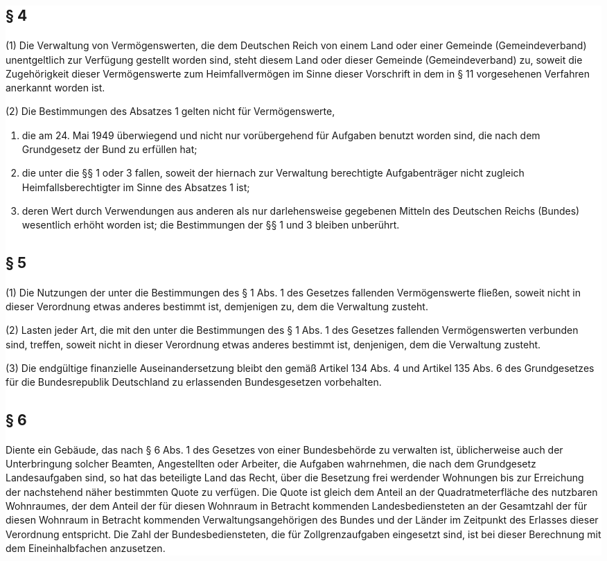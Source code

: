 

## § 4

(1) Die Verwaltung von Vermögenswerten, die dem Deutschen Reich von
einem Land oder einer Gemeinde (Gemeindeverband) unentgeltlich zur
Verfügung gestellt worden sind, steht diesem Land oder dieser Gemeinde
(Gemeindeverband) zu, soweit die Zugehörigkeit dieser Vermögenswerte
zum Heimfallvermögen im Sinne dieser Vorschrift in dem in § 11
vorgesehenen Verfahren anerkannt worden ist.

(2) Die Bestimmungen des Absatzes 1 gelten nicht für Vermögenswerte,

1.  die am 24. Mai 1949 überwiegend und nicht nur vorübergehend für
    Aufgaben benutzt worden sind, die nach dem Grundgesetz der Bund zu
    erfüllen hat;


2.  die unter die §§ 1 oder 3 fallen, soweit der hiernach zur Verwaltung
    berechtigte Aufgabenträger nicht zugleich Heimfallsberechtigter im
    Sinne des Absatzes 1 ist;


3.  deren Wert durch Verwendungen aus anderen als nur darlehensweise
    gegebenen Mitteln des Deutschen Reichs (Bundes) wesentlich erhöht
    worden ist; die Bestimmungen der §§ 1 und 3 bleiben unberührt.





## § 5

(1) Die Nutzungen der unter die Bestimmungen des § 1 Abs. 1 des
Gesetzes fallenden Vermögenswerte fließen, soweit nicht in dieser
Verordnung etwas anderes bestimmt ist, demjenigen zu, dem die
Verwaltung zusteht.

(2) Lasten jeder Art, die mit den unter die Bestimmungen des § 1 Abs.
1 des Gesetzes fallenden Vermögenswerten verbunden sind, treffen,
soweit nicht in dieser Verordnung etwas anderes bestimmt ist,
denjenigen, dem die Verwaltung zusteht.

(3) Die endgültige finanzielle Auseinandersetzung bleibt den gemäß
Artikel 134 Abs. 4 und Artikel 135 Abs. 6 des Grundgesetzes für die
Bundesrepublik Deutschland zu erlassenden Bundesgesetzen vorbehalten.


## § 6

Diente ein Gebäude, das nach § 6 Abs. 1 des Gesetzes von einer
Bundesbehörde zu verwalten ist, üblicherweise auch der Unterbringung
solcher Beamten, Angestellten oder Arbeiter, die Aufgaben wahrnehmen,
die nach dem Grundgesetz Landesaufgaben sind, so hat das beteiligte
Land das Recht, über die Besetzung frei werdender Wohnungen bis zur
Erreichung der nachstehend näher bestimmten Quote zu verfügen. Die
Quote ist gleich dem Anteil an der Quadratmeterfläche des nutzbaren
Wohnraumes, der dem Anteil der für diesen Wohnraum in Betracht
kommenden Landesbediensteten an der Gesamtzahl der für diesen Wohnraum
in Betracht kommenden Verwaltungsangehörigen des Bundes und der Länder
im Zeitpunkt des Erlasses dieser Verordnung entspricht. Die Zahl der
Bundesbediensteten, die für Zollgrenzaufgaben eingesetzt sind, ist bei
dieser Berechnung mit dem Eineinhalbfachen anzusetzen.
